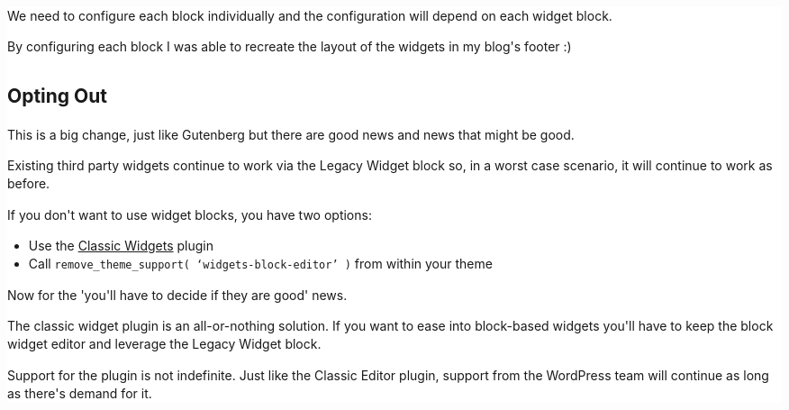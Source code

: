 We need to configure each block individually and the configuration will depend on each widget block.

By configuring each block I was able to recreate the layout of the widgets in my blog's footer :)

## Opting Out

This is a big change, just like Gutenberg but there are good news and news that might be good.

Existing third party widgets continue to work via the Legacy Widget block so, in a worst case scenario, it will continue to work as before.

If you don't want to use widget blocks, you have two options:

* Use the [Classic Widgets](https://wordpress.org/plugins/classic-widgets/) plugin
* Call `remove_theme_support( ‘widgets-block-editor’ )` from within your theme

Now for the 'you'll have to decide if they are good' news.

The classic widget plugin is an all-or-nothing solution. If you want to ease into block-based widgets you'll have to keep the block widget editor and leverage the Legacy Widget block.

Support for the plugin is not indefinite. Just like the Classic Editor plugin, support from the WordPress team will continue as long as there's demand for it.
